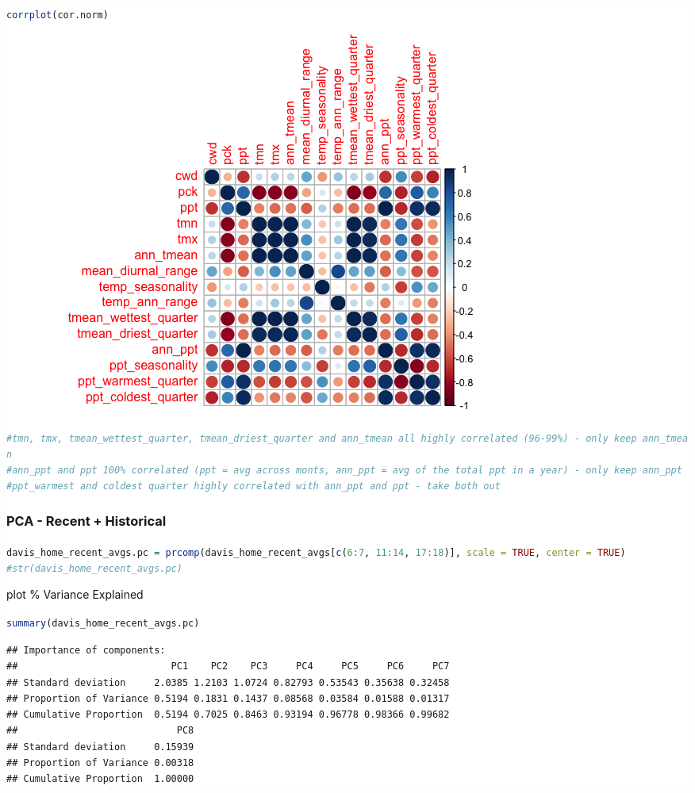 ``` r
corrplot(cor.norm)
```

![](UCD_climatedist_all_year_files/figure-html/unnamed-chunk-15-1.png)

``` r
#tmn, tmx, tmean_wettest_quarter, tmean_driest_quarter and ann_tmean all highly correlated (96-99%) - only keep ann_tmean 
#ann_ppt and ppt 100% correlated (ppt = avg across monts, ann_ppt = avg of the total ppt in a year) - only keep ann_ppt
#ppt_warmest and coldest quarter highly correlated with ann_ppt and ppt - take both out 
```

### PCA - Recent + Historical


``` r
davis_home_recent_avgs.pc = prcomp(davis_home_recent_avgs[c(6:7, 11:14, 17:18)], scale = TRUE, center = TRUE)
#str(davis_home_recent_avgs.pc)
```

plot % Variance Explained


``` r
summary(davis_home_recent_avgs.pc)
```

```
## Importance of components:
##                           PC1    PC2    PC3     PC4     PC5     PC6     PC7
## Standard deviation     2.0385 1.2103 1.0724 0.82793 0.53543 0.35638 0.32458
## Proportion of Variance 0.5194 0.1831 0.1437 0.08568 0.03584 0.01588 0.01317
## Cumulative Proportion  0.5194 0.7025 0.8463 0.93194 0.96778 0.98366 0.99682
##                            PC8
## Standard deviation     0.15939
## Proportion of Variance 0.00318
## Cumulative Proportion  1.00000
```
